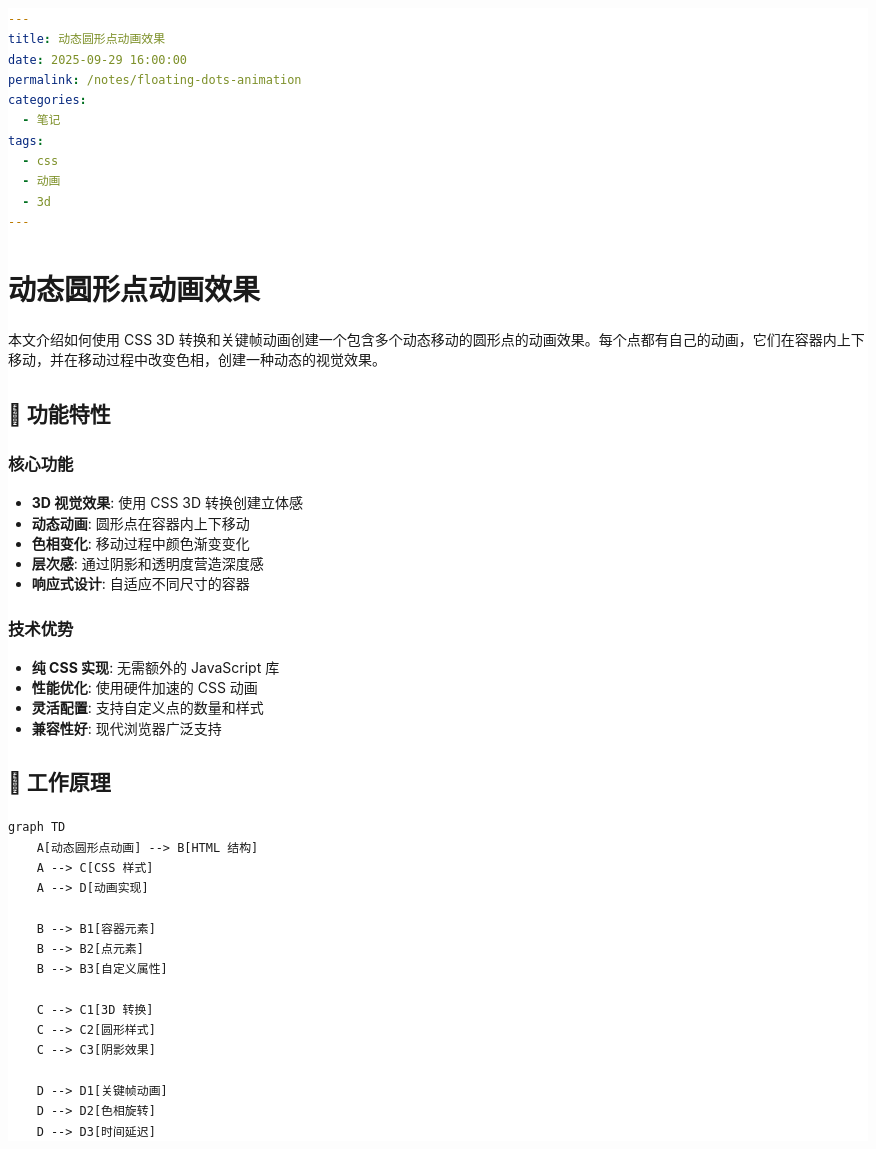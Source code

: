 ```yaml
---
title: 动态圆形点动画效果
date: 2025-09-29 16:00:00
permalink: /notes/floating-dots-animation
categories:
  - 笔记
tags:
  - css
  - 动画
  - 3d
---
```


# 动态圆形点动画效果

本文介绍如何使用 CSS 3D 转换和关键帧动画创建一个包含多个动态移动的圆形点的动画效果。每个点都有自己的动画，它们在容器内上下移动，并在移动过程中改变色相，创建一种动态的视觉效果。

## 🎯 功能特性

### 核心功能

- **3D 视觉效果**: 使用 CSS 3D 转换创建立体感
- **动态动画**: 圆形点在容器内上下移动
- **色相变化**: 移动过程中颜色渐变变化
- **层次感**: 通过阴影和透明度营造深度感
- **响应式设计**: 自适应不同尺寸的容器

### 技术优势

- **纯 CSS 实现**: 无需额外的 JavaScript 库
- **性能优化**: 使用硬件加速的 CSS 动画
- **灵活配置**: 支持自定义点的数量和样式
- **兼容性好**: 现代浏览器广泛支持

## 📐 工作原理

```mermaid
graph TD
    A[动态圆形点动画] --> B[HTML 结构]
    A --> C[CSS 样式]
    A --> D[动画实现]

    B --> B1[容器元素]
    B --> B2[点元素]
    B --> B3[自定义属性]

    C --> C1[3D 转换]
    C --> C2[圆形样式]
    C --> C3[阴影效果]

    D --> D1[关键帧动画]
    D --> D2[色相旋转]
    D --> D3[时间延迟]
```
